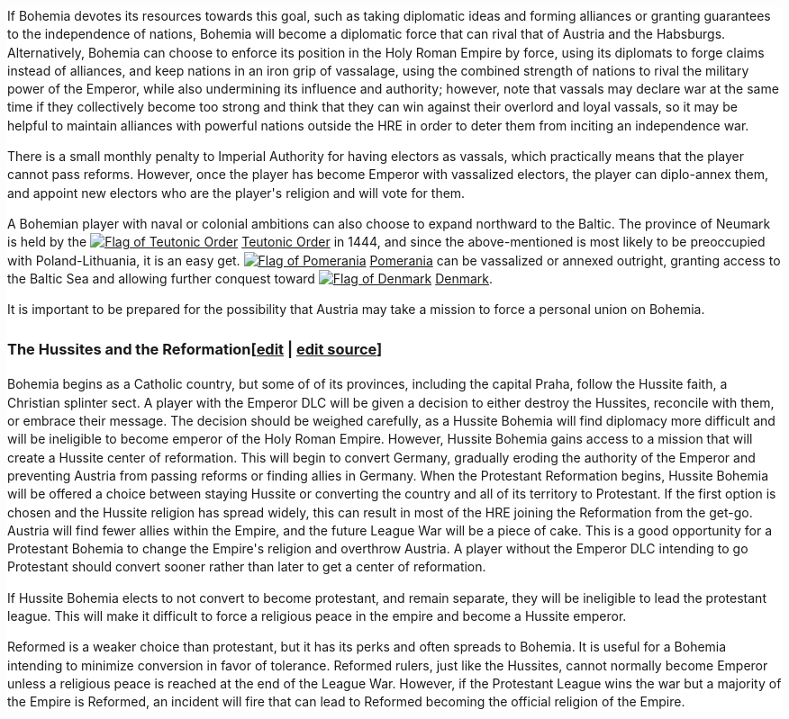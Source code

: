 If Bohemia devotes its resources towards this goal, such as taking diplomatic ideas and forming alliances or granting guarantees to the independence of nations, Bohemia will become a diplomatic force that can rival that of Austria and the Habsburgs. Alternatively, Bohemia can choose to enforce its position in the Holy Roman Empire by force, using its diplomats to forge claims instead of alliances, and keep nations in an iron grip of vassalage, using the combined strength of nations to rival the military power of the Emperor, while also undermining its influence and authority; however, note that vassals may declare war at the same time if they collectively become too strong and think that they can win against their overlord and loyal vassals, so it may be helpful to maintain alliances with powerful nations outside the HRE in order to deter them from inciting an independence war.

There is a small monthly penalty to Imperial Authority for having electors as vassals, which practically means that the player cannot pass reforms. However, once the player has become Emperor with vassalized electors, the player can diplo-annex them, and appoint new electors who are the player's religion and will vote for them.

A Bohemian player with naval or colonial ambitions can also choose to expand northward to the Baltic. The province of Neumark is held by the [![Flag of Teutonic Order](/images/thumb/2/2f/Teutonic_Order.png/20px-Teutonic_Order.png)](/Teutonic_Order "Teutonic Order") [Teutonic Order](/Teutonic_Order "Teutonic Order") in 1444, and since the above-mentioned is most likely to be preoccupied with Poland-Lithuania, it is an easy get. [![Flag of Pomerania](/images/thumb/1/1b/Pomerania.png/20px-Pomerania.png)](/Pomerania "Pomerania") [Pomerania](/Pomerania "Pomerania") can be vassalized or annexed outright, granting access to the Baltic Sea and allowing further conquest toward [![Flag of Denmark](/images/thumb/6/69/Denmark.png/20px-Denmark.png)](/Denmark "Denmark") [Denmark](/Denmark "Denmark").

It is important to be prepared for the possibility that Austria may take a mission to force a personal union on Bohemia.

### The Hussites and the Reformation\[[edit](/index.php?title=Bohemia&veaction=edit&section=5 "Edit section: The Hussites and the Reformation") | [edit source](/index.php?title=Bohemia&action=edit&section=5 "Edit section: The Hussites and the Reformation")\]

Bohemia begins as a Catholic country, but some of of its provinces, including the capital Praha, follow the Hussite faith, a Christian splinter sect. A player with the Emperor DLC will be given a decision to either destroy the Hussites, reconcile with them, or embrace their message. The decision should be weighed carefully, as a Hussite Bohemia will find diplomacy more difficult and will be ineligible to become emperor of the Holy Roman Empire. However, Hussite Bohemia gains access to a mission that will create a Hussite center of reformation. This will begin to convert Germany, gradually eroding the authority of the Emperor and preventing Austria from passing reforms or finding allies in Germany. When the Protestant Reformation begins, Hussite Bohemia will be offered a choice between staying Hussite or converting the country and all of its territory to Protestant. If the first option is chosen and the Hussite religion has spread widely, this can result in most of the HRE joining the Reformation from the get-go. Austria will find fewer allies within the Empire, and the future League War will be a piece of cake. This is a good opportunity for a Protestant Bohemia to change the Empire's religion and overthrow Austria. A player without the Emperor DLC intending to go Protestant should convert sooner rather than later to get a center of reformation.

If Hussite Bohemia elects to not convert to become protestant, and remain separate, they will be ineligible to lead the protestant league. This will make it difficult to force a religious peace in the empire and become a Hussite emperor.

Reformed is a weaker choice than protestant, but it has its perks and often spreads to Bohemia. It is useful for a Bohemia intending to minimize conversion in favor of tolerance. Reformed rulers, just like the Hussites, cannot normally become Emperor unless a religious peace is reached at the end of the League War. However, if the Protestant League wins the war but a majority of the Empire is Reformed, an incident will fire that can lead to Reformed becoming the official religion of the Empire.
